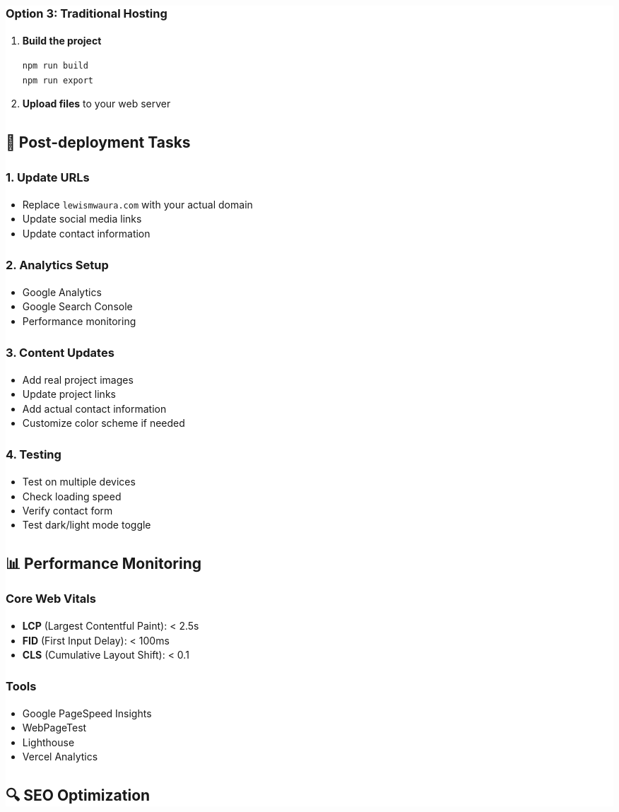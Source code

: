 ### Option 3: Traditional Hosting

1. **Build the project**
   ```bash
   npm run build
   npm run export
   ```

2. **Upload files** to your web server

## 🔧 Post-deployment Tasks

### 1. Update URLs
- Replace `lewismwaura.com` with your actual domain
- Update social media links
- Update contact information

### 2. Analytics Setup
- Google Analytics
- Google Search Console
- Performance monitoring

### 3. Content Updates
- Add real project images
- Update project links
- Add actual contact information
- Customize color scheme if needed

### 4. Testing
- Test on multiple devices
- Check loading speed
- Verify contact form
- Test dark/light mode toggle

## 📊 Performance Monitoring

### Core Web Vitals
- **LCP** (Largest Contentful Paint): < 2.5s
- **FID** (First Input Delay): < 100ms
- **CLS** (Cumulative Layout Shift): < 0.1

### Tools
- Google PageSpeed Insights
- WebPageTest
- Lighthouse
- Vercel Analytics

## 🔍 SEO Optimization
